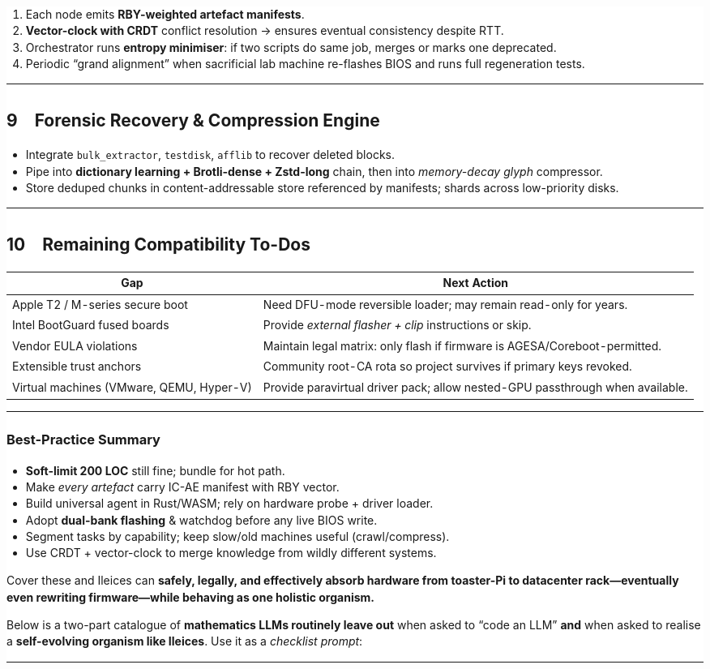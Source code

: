 1. Each node emits **RBY-weighted artefact manifests**.
2. **Vector-clock with CRDT** conflict resolution → ensures eventual consistency despite RTT.
3. Orchestrator runs **entropy minimiser**: if two scripts do same job, merges or marks one deprecated.
4. Periodic “grand alignment” when sacrificial lab machine re-flashes BIOS and runs full regeneration tests.

---

## 9 Forensic Recovery & Compression Engine

* Integrate `bulk_extractor`, `testdisk`, `afflib` to recover deleted blocks.
* Pipe into **dictionary learning + Brotli-dense + Zstd-long** chain, then into *memory-decay glyph* compressor.
* Store deduped chunks in content-addressable store referenced by manifests; shards across low-priority disks.

---

## 10 Remaining Compatibility To-Dos

| Gap                                      | Next Action                                                                   |
| ---------------------------------------- | ----------------------------------------------------------------------------- |
| Apple T2 / M-series secure boot          | Need DFU-mode reversible loader; may remain read-only for years.              |
| Intel BootGuard fused boards             | Provide *external flasher + clip* instructions or skip.                       |
| Vendor EULA violations                   | Maintain legal matrix: only flash if firmware is AGESA/Coreboot-permitted.    |
| Extensible trust anchors                 | Community root-CA rota so project survives if primary keys revoked.           |
| Virtual machines (VMware, QEMU, Hyper-V) | Provide paravirtual driver pack; allow nested-GPU passthrough when available. |

---

### Best-Practice Summary

* **Soft-limit 200 LOC** still fine; bundle for hot path.
* Make *every artefact* carry IC-AE manifest with RBY vector.
* Build universal agent in Rust/WASM; rely on hardware probe + driver loader.
* Adopt **dual-bank flashing** & watchdog before any live BIOS write.
* Segment tasks by capability; keep slow/old machines useful (crawl/compress).
* Use CRDT + vector-clock to merge knowledge from wildly different systems.

Cover these and Ileices can **safely, legally, and effectively absorb hardware from toaster-Pi to datacenter rack—eventually even rewriting firmware—while behaving as one holistic organism.**


Below is a two-part catalogue of **mathematics LLMs routinely leave out** when asked to “code an LLM” **and** when asked to realise a **self-evolving organism like Ileices**.
Use it as a *checklist prompt*:

---
